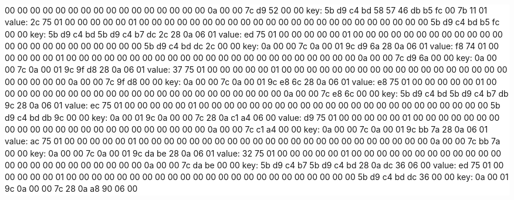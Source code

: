 00 00 00 00 00 00 00 00  00 00 00 00 00 00 00 00
0a 00 00 7c d9 52 00 00
key:
5b d9 c4 bd 58 57 46 db  b5 fc 00 7b 11 01
value:
2c 75 01 00 00 00 00 00  01 00 00 00 00 00 00 00
00 00 00 00 00 00 00 00  00 00 00 00 00 00 00 00
5b d9 c4 bd b5 fc 00 00
key:
5b d9 c4 bd 5b d9 c4 b7  dc 2c 28 0a 06 01
value:
ed 75 01 00 00 00 00 00  01 00 00 00 00 00 00 00
00 00 00 00 00 00 00 00  00 00 00 00 00 00 00 00
5b d9 c4 bd dc 2c 00 00
key:
0a 00 00 7c 0a 00 01 9c  d9 6a 28 0a 06 01
value:
f8 74 01 00 00 00 00 00  01 00 00 00 00 00 00 00
00 00 00 00 00 00 00 00  00 00 00 00 00 00 00 00
0a 00 00 7c d9 6a 00 00
key:
0a 00 00 7c 0a 00 01 9c  9f d8 28 0a 06 01
value:
37 75 01 00 00 00 00 00  01 00 00 00 00 00 00 00
00 00 00 00 00 00 00 00  00 00 00 00 00 00 00 00
0a 00 00 7c 9f d8 00 00
key:
0a 00 00 7c 0a 00 01 9c  e8 6c 28 0a 06 01
value:
e8 75 01 00 00 00 00 00  01 00 00 00 00 00 00 00
00 00 00 00 00 00 00 00  00 00 00 00 00 00 00 00
0a 00 00 7c e8 6c 00 00
key:
5b d9 c4 bd 5b d9 c4 b7  db 9c 28 0a 06 01
value:
ec 75 01 00 00 00 00 00  01 00 00 00 00 00 00 00
00 00 00 00 00 00 00 00  00 00 00 00 00 00 00 00
5b d9 c4 bd db 9c 00 00
key:
0a 00 01 9c 0a 00 00 7c  28 0a c1 a4 06 00
value:
d9 75 01 00 00 00 00 00  01 00 00 00 00 00 00 00
00 00 00 00 00 00 00 00  00 00 00 00 00 00 00 00
0a 00 00 7c c1 a4 00 00
key:
0a 00 00 7c 0a 00 01 9c  bb 7a 28 0a 06 01
value:
ac 75 01 00 00 00 00 00  01 00 00 00 00 00 00 00
00 00 00 00 00 00 00 00  00 00 00 00 00 00 00 00
0a 00 00 7c bb 7a 00 00
key:
0a 00 00 7c 0a 00 01 9c  da be 28 0a 06 01
value:
32 75 01 00 00 00 00 00  01 00 00 00 00 00 00 00
00 00 00 00 00 00 00 00  00 00 00 00 00 00 00 00
0a 00 00 7c da be 00 00
key:
5b d9 c4 b7 5b d9 c4 bd  28 0a dc 36 06 00
value:
ed 75 01 00 00 00 00 00  01 00 00 00 00 00 00 00
00 00 00 00 00 00 00 00  00 00 00 00 00 00 00 00
5b d9 c4 bd dc 36 00 00
key:
0a 00 01 9c 0a 00 00 7c  28 0a a8 90 06 00